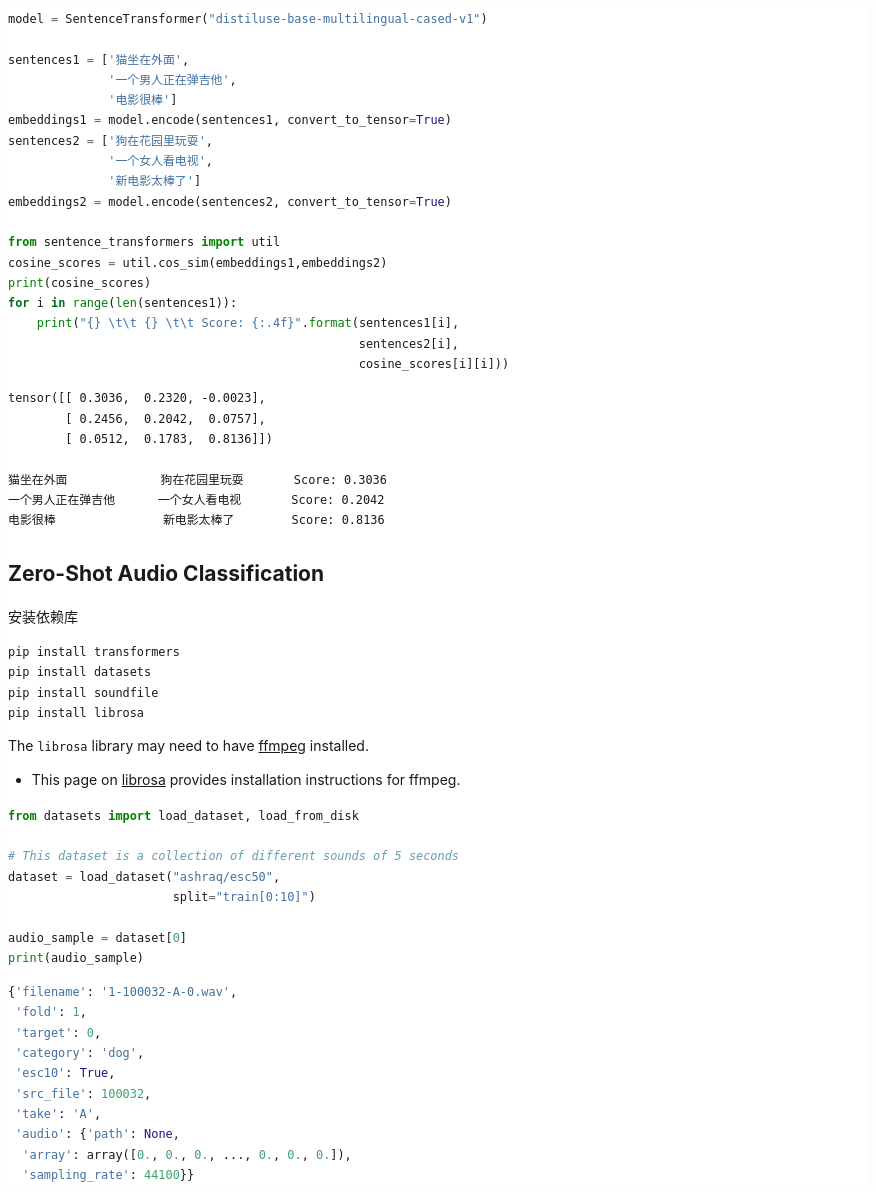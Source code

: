 ```py
model = SentenceTransformer("distiluse-base-multilingual-cased-v1")

sentences1 = ['猫坐在外面',
              '一个男人正在弹吉他',
              '电影很棒']
embeddings1 = model.encode(sentences1, convert_to_tensor=True)
sentences2 = ['狗在花园里玩耍',
              '一个女人看电视',
              '新电影太棒了']
embeddings2 = model.encode(sentences2, convert_to_tensor=True)

from sentence_transformers import util
cosine_scores = util.cos_sim(embeddings1,embeddings2)
print(cosine_scores)
for i in range(len(sentences1)):
    print("{} \t\t {} \t\t Score: {:.4f}".format(sentences1[i],
                                                 sentences2[i],
                                                 cosine_scores[i][i]))
```
```
tensor([[ 0.3036,  0.2320, -0.0023],
        [ 0.2456,  0.2042,  0.0757],
        [ 0.0512,  0.1783,  0.8136]])

猫坐在外面             狗在花园里玩耍       Score: 0.3036
一个男人正在弹吉他      一个女人看电视       Score: 0.2042
电影很棒               新电影太棒了        Score: 0.8136
```


## Zero-Shot Audio Classification

安装依赖库

```bash
pip install transformers
pip install datasets
pip install soundfile
pip install librosa
```

The `librosa` library may need to have [ffmpeg](https://www.ffmpeg.org/download.html) installed. 
- This page on [librosa](https://pypi.org/project/librosa/) provides installation instructions for ffmpeg.

```py
from datasets import load_dataset, load_from_disk

# This dataset is a collection of different sounds of 5 seconds
dataset = load_dataset("ashraq/esc50",
                       split="train[0:10]")

audio_sample = dataset[0]
print(audio_sample)
```
```py
{'filename': '1-100032-A-0.wav',
 'fold': 1,
 'target': 0,
 'category': 'dog',
 'esc10': True,
 'src_file': 100032,
 'take': 'A',
 'audio': {'path': None,
  'array': array([0., 0., 0., ..., 0., 0., 0.]),
  'sampling_rate': 44100}}
```